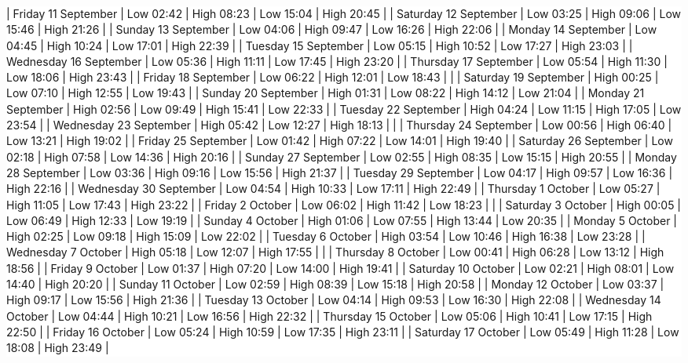 | Friday 11 September | Low 02:42 | High 08:23 | Low 15:04 | High 20:45 | 
| Saturday 12 September | Low 03:25 | High 09:06 | Low 15:46 | High 21:26 | 
| Sunday 13 September | Low 04:06 | High 09:47 | Low 16:26 | High 22:06 | 
| Monday 14 September | Low 04:45 | High 10:24 | Low 17:01 | High 22:39 | 
| Tuesday 15 September | Low 05:15 | High 10:52 | Low 17:27 | High 23:03 | 
| Wednesday 16 September | Low 05:36 | High 11:11 | Low 17:45 | High 23:20 | 
| Thursday 17 September | Low 05:54 | High 11:30 | Low 18:06 | High 23:43 | 
| Friday 18 September | Low 06:22 | High 12:01 | Low 18:43 |  | 
| Saturday 19 September | High 00:25 | Low 07:10 | High 12:55 | Low 19:43 | 
| Sunday 20 September | High 01:31 | Low 08:22 | High 14:12 | Low 21:04 | 
| Monday 21 September | High 02:56 | Low 09:49 | High 15:41 | Low 22:33 | 
| Tuesday 22 September | High 04:24 | Low 11:15 | High 17:05 | Low 23:54 | 
| Wednesday 23 September | High 05:42 | Low 12:27 | High 18:13 |  | 
| Thursday 24 September | Low 00:56 | High 06:40 | Low 13:21 | High 19:02 | 
| Friday 25 September | Low 01:42 | High 07:22 | Low 14:01 | High 19:40 | 
| Saturday 26 September | Low 02:18 | High 07:58 | Low 14:36 | High 20:16 | 
| Sunday 27 September | Low 02:55 | High 08:35 | Low 15:15 | High 20:55 | 
| Monday 28 September | Low 03:36 | High 09:16 | Low 15:56 | High 21:37 | 
| Tuesday 29 September | Low 04:17 | High 09:57 | Low 16:36 | High 22:16 | 
| Wednesday 30 September | Low 04:54 | High 10:33 | Low 17:11 | High 22:49 | 
| Thursday 1 October | Low 05:27 | High 11:05 | Low 17:43 | High 23:22 | 
| Friday 2 October | Low 06:02 | High 11:42 | Low 18:23 |  | 
| Saturday 3 October | High 00:05 | Low 06:49 | High 12:33 | Low 19:19 | 
| Sunday 4 October | High 01:06 | Low 07:55 | High 13:44 | Low 20:35 | 
| Monday 5 October | High 02:25 | Low 09:18 | High 15:09 | Low 22:02 | 
| Tuesday 6 October | High 03:54 | Low 10:46 | High 16:38 | Low 23:28 | 
| Wednesday 7 October | High 05:18 | Low 12:07 | High 17:55 |  | 
| Thursday 8 October | Low 00:41 | High 06:28 | Low 13:12 | High 18:56 | 
| Friday 9 October | Low 01:37 | High 07:20 | Low 14:00 | High 19:41 | 
| Saturday 10 October | Low 02:21 | High 08:01 | Low 14:40 | High 20:20 | 
| Sunday 11 October | Low 02:59 | High 08:39 | Low 15:18 | High 20:58 | 
| Monday 12 October | Low 03:37 | High 09:17 | Low 15:56 | High 21:36 | 
| Tuesday 13 October | Low 04:14 | High 09:53 | Low 16:30 | High 22:08 | 
| Wednesday 14 October | Low 04:44 | High 10:21 | Low 16:56 | High 22:32 | 
| Thursday 15 October | Low 05:06 | High 10:41 | Low 17:15 | High 22:50 | 
| Friday 16 October | Low 05:24 | High 10:59 | Low 17:35 | High 23:11 | 
| Saturday 17 October | Low 05:49 | High 11:28 | Low 18:08 | High 23:49 | 